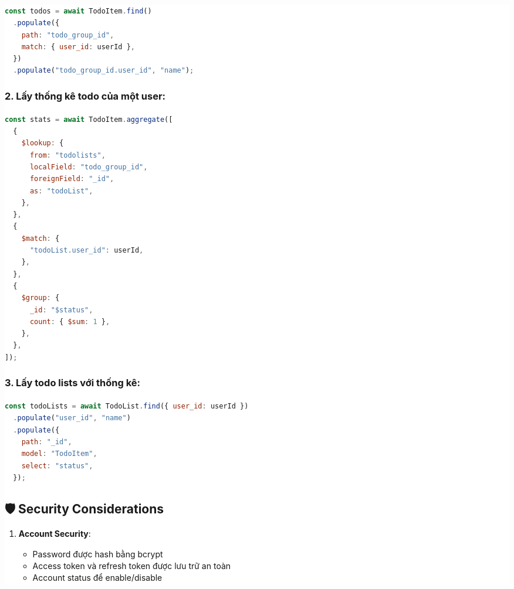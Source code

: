 ```javascript
const todos = await TodoItem.find()
  .populate({
    path: "todo_group_id",
    match: { user_id: userId },
  })
  .populate("todo_group_id.user_id", "name");
```

### 2. Lấy thống kê todo của một user:

```javascript
const stats = await TodoItem.aggregate([
  {
    $lookup: {
      from: "todolists",
      localField: "todo_group_id",
      foreignField: "_id",
      as: "todoList",
    },
  },
  {
    $match: {
      "todoList.user_id": userId,
    },
  },
  {
    $group: {
      _id: "$status",
      count: { $sum: 1 },
    },
  },
]);
```

### 3. Lấy todo lists với thống kê:

```javascript
const todoLists = await TodoList.find({ user_id: userId })
  .populate("user_id", "name")
  .populate({
    path: "_id",
    model: "TodoItem",
    select: "status",
  });
```

## 🛡️ Security Considerations

1. **Account Security**:

   - Password được hash bằng bcrypt
   - Access token và refresh token được lưu trữ an toàn
   - Account status để enable/disable

